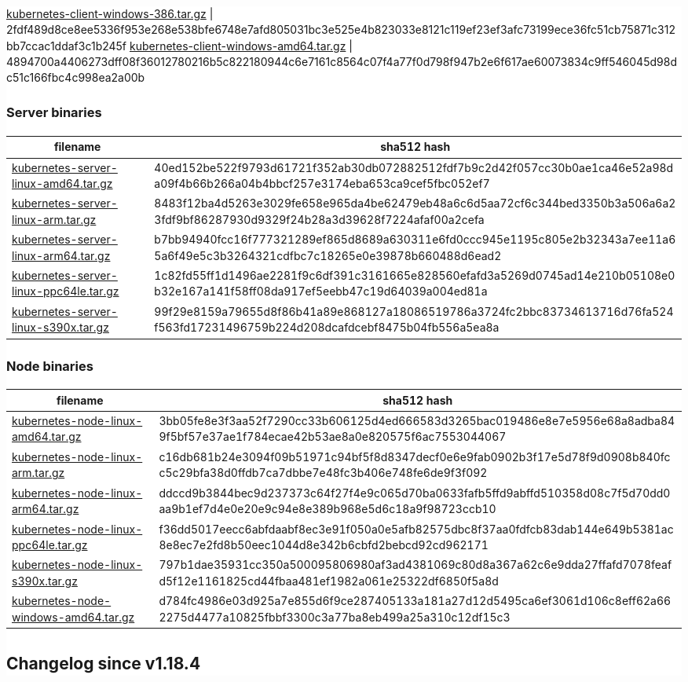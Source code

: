 [kubernetes-client-windows-386.tar.gz](https://dl.k8s.io/v1.18.5/kubernetes-client-windows-386.tar.gz) | 2fdf489d8ce8ee5336f953e268e538bfe6748e7afd805031bc3e525e4b823033e8121c119ef23ef3afc73199ece36fc51cb75871c312bb7ccac1ddaf3c1b245f
[kubernetes-client-windows-amd64.tar.gz](https://dl.k8s.io/v1.18.5/kubernetes-client-windows-amd64.tar.gz) | 4894700a4406273dff08f36012780216b5c822180944c6e7161c8564c07f4a77f0d798f947b2e6f617ae60073834c9ff546045d98dc51c166fbc4c998ea2a00b

### Server binaries

filename | sha512 hash
-------- | -----------
[kubernetes-server-linux-amd64.tar.gz](https://dl.k8s.io/v1.18.5/kubernetes-server-linux-amd64.tar.gz) | 40ed152be522f9793d61721f352ab30db072882512fdf7b9c2d42f057cc30b0ae1ca46e52a98da09f4b66b266a04b4bbcf257e3174eba653ca9cef5fbc052ef7
[kubernetes-server-linux-arm.tar.gz](https://dl.k8s.io/v1.18.5/kubernetes-server-linux-arm.tar.gz) | 8483f12ba4d5263e3029fe658e965da4be62479eb48a6c6d5aa72cf6c344bed3350b3a506a6a23fdf9bf86287930d9329f24b28a3d39628f7224afaf00a2cefa
[kubernetes-server-linux-arm64.tar.gz](https://dl.k8s.io/v1.18.5/kubernetes-server-linux-arm64.tar.gz) | b7bb94940fcc16f777321289ef865d8689a630311e6fd0ccc945e1195c805e2b32343a7ee11a65a6f49e5c3b3264321cdfbc7c18265e0e39878b660488d6ead2
[kubernetes-server-linux-ppc64le.tar.gz](https://dl.k8s.io/v1.18.5/kubernetes-server-linux-ppc64le.tar.gz) | 1c82fd55ff1d1496ae2281f9c6df391c3161665e828560efafd3a5269d0745ad14e210b05108e0b32e167a141f58ff08da917ef5eebb47c19d64039a004ed81a
[kubernetes-server-linux-s390x.tar.gz](https://dl.k8s.io/v1.18.5/kubernetes-server-linux-s390x.tar.gz) | 99f29e8159a79655d8f86b41a89e868127a18086519786a3724fc2bbc83734613716d76fa524f563fd17231496759b224d208dcafdcebf8475b04fb556a5ea8a

### Node binaries

filename | sha512 hash
-------- | -----------
[kubernetes-node-linux-amd64.tar.gz](https://dl.k8s.io/v1.18.5/kubernetes-node-linux-amd64.tar.gz) | 3bb05fe8e3f3aa52f7290cc33b606125d4ed666583d3265bac019486e8e7e5956e68a8adba849f5bf57e37ae1f784ecae42b53ae8a0e820575f6ac7553044067
[kubernetes-node-linux-arm.tar.gz](https://dl.k8s.io/v1.18.5/kubernetes-node-linux-arm.tar.gz) | c16db681b24e3094f09b51971c94bf5f8d8347decf0e6e9fab0902b3f17e5d78f9d0908b840fcc5c29bfa38d0ffdb7ca7dbbe7e48fc3b406e748fe6de9f3f092
[kubernetes-node-linux-arm64.tar.gz](https://dl.k8s.io/v1.18.5/kubernetes-node-linux-arm64.tar.gz) | ddccd9b3844bec9d237373c64f27f4e9c065d70ba0633fafb5ffd9abffd510358d08c7f5d70dd0aa9b1ef7d4e0e20e9c94e8e389b968e5d6c18a9f98723ccb10
[kubernetes-node-linux-ppc64le.tar.gz](https://dl.k8s.io/v1.18.5/kubernetes-node-linux-ppc64le.tar.gz) | f36dd5017eecc6abfdaabf8ec3e91f050a0e5afb82575dbc8f37aa0fdfcb83dab144e649b5381ac8e8ec7e2fd8b50eec1044d8e342b6cbfd2bebcd92cd962171
[kubernetes-node-linux-s390x.tar.gz](https://dl.k8s.io/v1.18.5/kubernetes-node-linux-s390x.tar.gz) | 797b1dae35931cc350a500095806980af3ad4381069c80d8a367a62c6e9dda27ffafd7078feafd5f12e1161825cd44fbaa481ef1982a061e25322df6850f5a8d
[kubernetes-node-windows-amd64.tar.gz](https://dl.k8s.io/v1.18.5/kubernetes-node-windows-amd64.tar.gz) | d784fc4986e03d925a7e855d6f9ce287405133a181a27d12d5495ca6ef3061d106c8eff62a662275d4477a10825fbbf3300c3a77ba8eb499a25a310c12df15c3

## Changelog since v1.18.4
